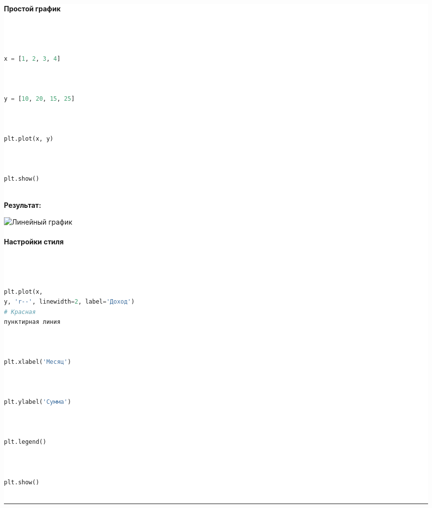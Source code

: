 #### **Простой график**

```python



x = [1, 2, 3, 4]



y = [10, 20, 15, 25]



plt.plot(x, y) 



plt.show()



```

**Результат:**

![Линейный график](https://i.imgur.com/XYZ123.png)

#### **Настройки стиля**

```python



plt.plot(x,
y, 'r--', linewidth=2, label='Доход') 
# Красная
пунктирная линия



plt.xlabel('Месяц')



plt.ylabel('Сумма')



plt.legend()



plt.show()



```

---